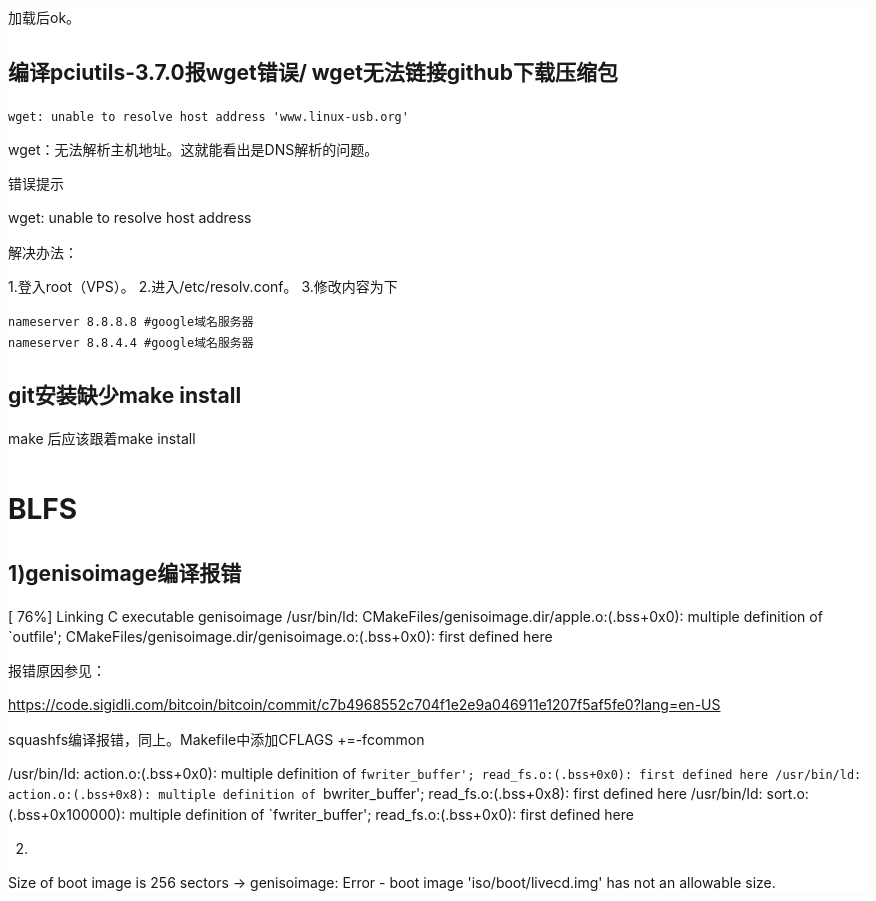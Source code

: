 加载后ok。

## 编译pciutils-3.7.0报wget错误/ wget无法链接github下载压缩包

```
wget: unable to resolve host address 'www.linux-usb.org'
```

wget：无法解析主机地址。这就能看出是DNS解析的问题。

错误提示


wget: unable to resolve host address

解决办法：

1.登入root（VPS）。
2.进入/etc/resolv.conf。
3.修改内容为下

```
nameserver 8.8.8.8 #google域名服务器
nameserver 8.8.4.4 #google域名服务器
```

## git安装缺少make install

make 后应该跟着make install

# BLFS

## 1)genisoimage编译报错

[ 76%] Linking C executable genisoimage
/usr/bin/ld: CMakeFiles/genisoimage.dir/apple.o:(.bss+0x0): multiple definition of `outfile'; CMakeFiles/genisoimage.dir/genisoimage.o:(.bss+0x0): first defined here

报错原因参见：

https://code.sigidli.com/bitcoin/bitcoin/commit/c7b4968552c704f1e2e9a046911e1207f5af5fe0?lang=en-US

squashfs编译报错，同上。Makefile中添加CFLAGS +=-fcommon

/usr/bin/ld: action.o:(.bss+0x0): multiple definition of `fwriter_buffer'; read_fs.o:(.bss+0x0): first defined here
/usr/bin/ld: action.o:(.bss+0x8): multiple definition of `bwriter_buffer'; read_fs.o:(.bss+0x8): first defined here
/usr/bin/ld: sort.o:(.bss+0x100000): multiple definition of `fwriter_buffer'; read_fs.o:(.bss+0x0): first defined here



2)

Size of boot image is 256 sectors -> genisoimage: Error - boot image 'iso/boot/livecd.img' has not an allowable size.
